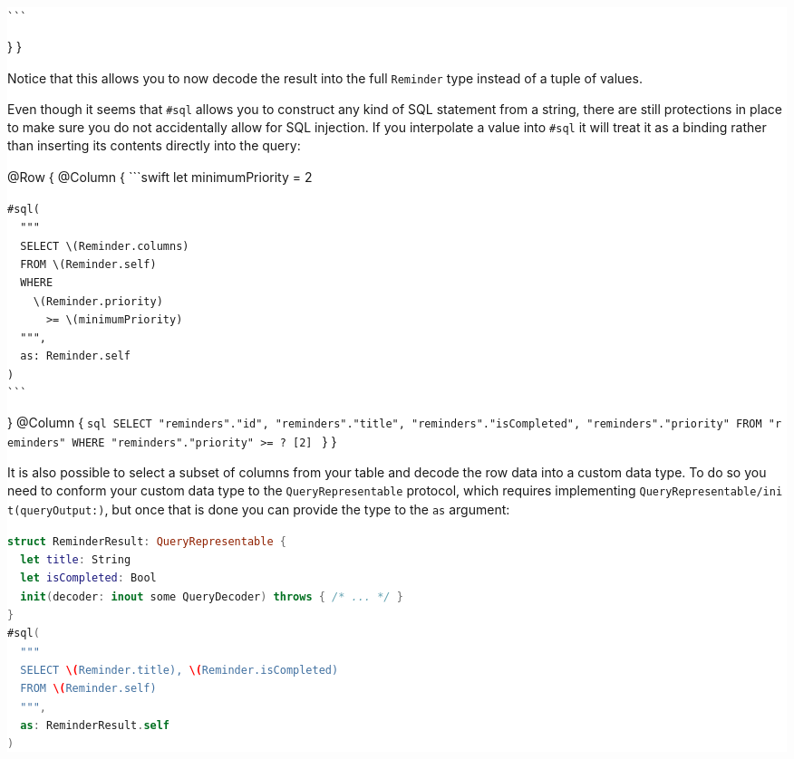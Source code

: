     ```
  }
}

Notice that this allows you to now decode the result into the full `Reminder` type instead of a
tuple of values.

Even though it seems that `#sql` allows you to construct any kind of SQL statement from a string,
there are still protections in place to make sure you do not accidentally allow for SQL injection.
If you interpolate a value into `#sql` it will treat it as a binding rather than inserting its
contents directly into the query:

@Row {
  @Column {
    ```swift
    let minimumPriority = 2

    #sql(
      """
      SELECT \(Reminder.columns)
      FROM \(Reminder.self)
      WHERE
        \(Reminder.priority)
          >= \(minimumPriority)
      """,
      as: Reminder.self
    )
    ```
  }
  @Column {
    ```sql
    SELECT
      "reminders"."id",
      "reminders"."title",
      "reminders"."isCompleted",
      "reminders"."priority"
    FROM "reminders"
    WHERE
      "reminders"."priority"
        >= ?
    [2]
    ```
  }
}

It is also possible to select a subset of columns from your table and decode the row data into a
custom data type. To do so you need to conform your custom data type to the ``QueryRepresentable``
protocol, which requires implementing ``QueryRepresentable/init(queryOutput:)``, but once that is
done you can provide the type to the `as` argument:

```swift
struct ReminderResult: QueryRepresentable {
  let title: String
  let isCompleted: Bool
  init(decoder: inout some QueryDecoder) throws { /* ... */ }
}
#sql(
  """
  SELECT \(Reminder.title), \(Reminder.isCompleted)
  FROM \(Reminder.self)
  """,
  as: ReminderResult.self
)
```
